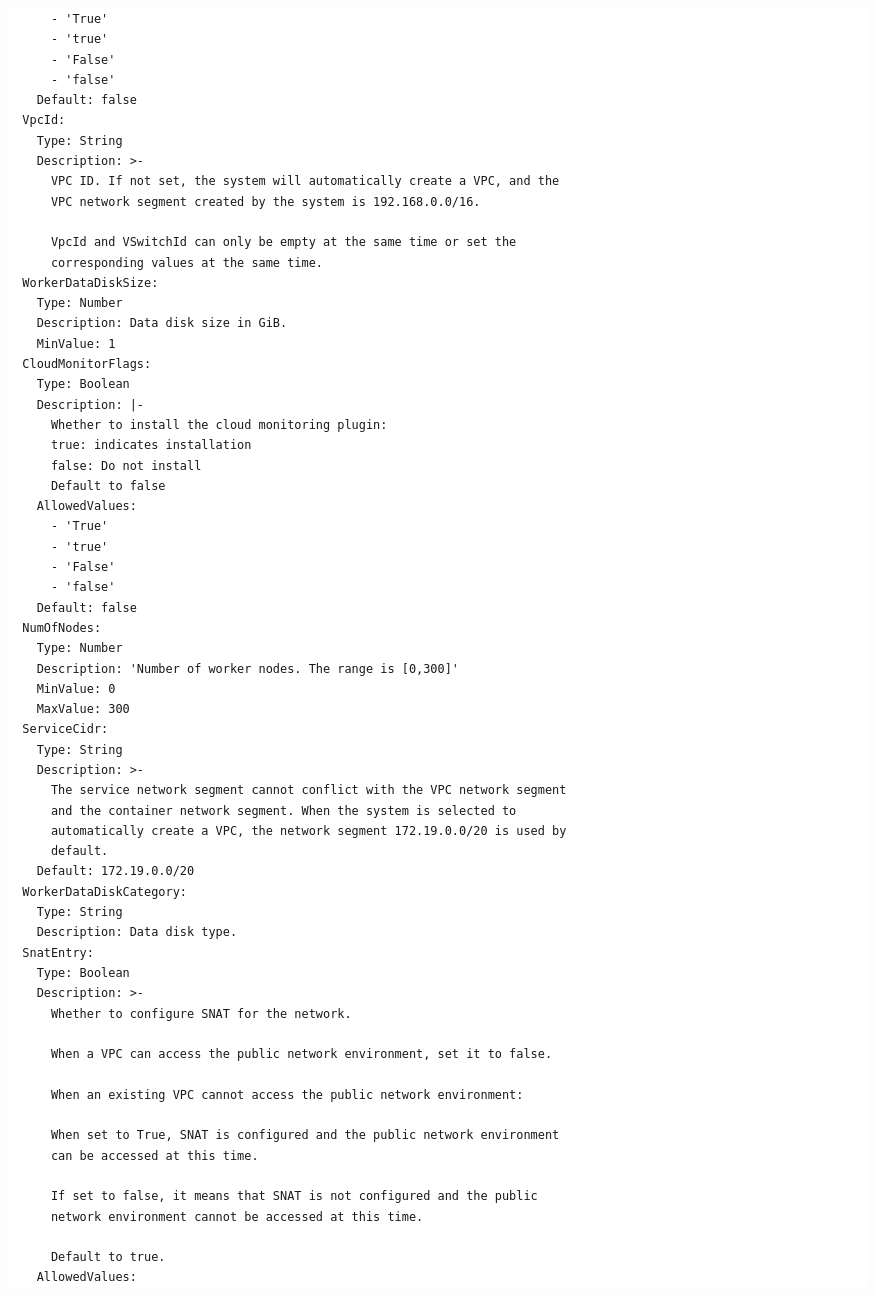 ```
      - 'True'
      - 'true'
      - 'False'
      - 'false'
    Default: false
  VpcId:
    Type: String
    Description: >-
      VPC ID. If not set, the system will automatically create a VPC, and the
      VPC network segment created by the system is 192.168.0.0/16. 

      VpcId and VSwitchId can only be empty at the same time or set the
      corresponding values at the same time.
  WorkerDataDiskSize:
    Type: Number
    Description: Data disk size in GiB.
    MinValue: 1
  CloudMonitorFlags:
    Type: Boolean
    Description: |-
      Whether to install the cloud monitoring plugin:
      true: indicates installation
      false: Do not install
      Default to false
    AllowedValues:
      - 'True'
      - 'true'
      - 'False'
      - 'false'
    Default: false
  NumOfNodes:
    Type: Number
    Description: 'Number of worker nodes. The range is [0,300]'
    MinValue: 0
    MaxValue: 300
  ServiceCidr:
    Type: String
    Description: >-
      The service network segment cannot conflict with the VPC network segment
      and the container network segment. When the system is selected to
      automatically create a VPC, the network segment 172.19.0.0/20 is used by
      default.
    Default: 172.19.0.0/20
  WorkerDataDiskCategory:
    Type: String
    Description: Data disk type.
  SnatEntry:
    Type: Boolean
    Description: >-
      Whether to configure SNAT for the network.

      When a VPC can access the public network environment, set it to false.

      When an existing VPC cannot access the public network environment:

      When set to True, SNAT is configured and the public network environment
      can be accessed at this time.

      If set to false, it means that SNAT is not configured and the public
      network environment cannot be accessed at this time.

      Default to true.
    AllowedValues:
```